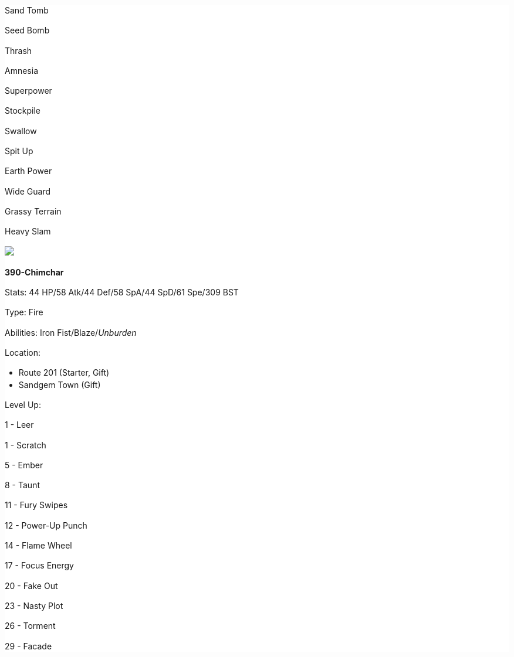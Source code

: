 Sand Tomb

Seed Bomb

Thrash

Amnesia

Superpower

Stockpile

Swallow

Spit Up

Earth Power

Wide Guard

Grassy Terrain

Heavy Slam


![](../img/gen4/Aspose.Words.95a99f30-c581-4283-a10e-ec86b8e86adb.004.png)

**390-Chimchar**

Stats: 44 HP/58 Atk/44 Def/58 SpA/44 SpD/61 Spe/309 BST

Type: Fire

Abilities: Iron Fist/Blaze/*Unburden*

Location:

- Route 201 (Starter, Gift)
- Sandgem Town (Gift)

Level Up: 

1 - Leer

1 - Scratch

5 - Ember

8 - Taunt

11 - Fury Swipes

12 - Power-Up Punch

14 - Flame Wheel

17 - Focus Energy

20 - Fake Out

23 - Nasty Plot

26 - Torment

29 - Facade
